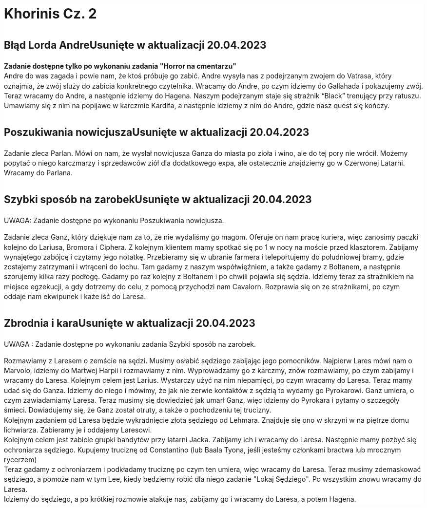 # Khorinis Cz. 2

## Błąd Lorda AndreUsunięte w aktualizacji 20.04.2023

**Zadanie dostępne tylko po wykonaniu zadania "Horror na cmentarzu"**  
Andre do was zagada i powie nam, że ktoś próbuje go zabić. Andre wysyła nas z podejrzanym zwojem do Vatrasa, który oznajmia, że zwój służy do zabicia konkretnego czytelnika. Wracamy do Andre, po czym idziemy do Gallahada i pokazujemy zwój. Teraz wracamy do Andre, a następnie idziemy do Hagena. Naszym podejrzanym staje się strażnik “Black” trenujący przy ratuszu. Umawiamy się z nim na popijawe w karczmie Kardifa, a następnie idziemy z nim do Andre, gdzie nasz quest się kończy.

## Poszukiwania nowicjuszaUsunięte w aktualizacji 20.04.2023

Zadanie zleca Parlan. Mówi on nam, że wysłał nowicjusza Ganza do miasta po zioła i wino, ale do tej pory nie wrócił. Możemy popytać o niego karczmarzy i sprzedawców ziół dla dodatkowego expa, ale ostatecznie znajdziemy go w Czerwonej Latarni. Wracamy do Parlana.

## Szybki sposób na zarobekUsunięte w aktualizacji 20.04.2023

UWAGA: Zadanie dostępne po wykonaniu Poszukiwania nowicjusza.

Zadanie zleca Ganz, który dziękuje nam za to, że nie wydaliśmy go magom. Oferuje on nam pracę kuriera, więc zanosimy paczki kolejno do Lariusa, Bromora i Ciphera. Z kolejnym klientem mamy spotkać się po 1 w nocy na moście przed klasztorem. Zabijamy wynajętego zabójcę i czytamy jego notatkę. Przebieramy się w ubranie farmera i teleportujemy do południowej bramy, gdzie zostajemy zatrzymani i wtrąceni do lochu. Tam gadamy z naszym współwięźniem, a także gadamy z Boltanem, a następnie szorujemy kilka razy podłogę. Gadamy po raz kolejny z Boltanem i po chwili pojawia się sędzia. Idziemy teraz za strażnikiem na miejsce egzekucji, a gdy dotrzemy do celu, z pomocą przychodzi nam Cavalorn. Rozprawia się on ze strażnikami, po czym oddaje nam ekwipunek i każe iść do Laresa.

## Zbrodnia i karaUsunięte w aktualizacji 20.04.2023

UWAGA : Zadanie dostępne po wykonaniu zadania Szybki sposób na zarobek.

Rozmawiamy z Laresem o zemście na sędzi. Musimy osłabić sędziego zabijając jego pomocników. Najpierw Lares mówi nam o Marvolo, idziemy do Martwej Harpii i rozmawiamy z nim. Wyprowadzamy go z karczmy, znów rozmawiamy, po czym zabijamy i wracamy do Laresa. Kolejnym celem jest Larius. Wystarczy użyć na nim niepamięci, po czym wracamy do Laresa. Teraz mamy udać się do Ganza. Idziemy do niego i mówimy, że jak nie zerwie kontaktów z sędzią to wydamy go Pyrokarowi. Ganz umiera, o czym zawiadamiamy Laresa. Teraz musimy się dowiedzieć jak umarł Ganz, więc idziemy do Pyrokara i pytamy o szczegóły śmieci. Dowiadujemy się, że Ganz został otruty, a także o pochodzeniu tej trucizny.  
Kolejnym zadaniem od Laresa będzie wykradnięcie złota sędziego od Lehmara. Znajduje się ono w skrzyni w na piętrze domu lichwiarza. Zabieramy je i oddajemy Laresowi.  
Kolejnym celem jest zabicie grupki bandytów przy latarni Jacka. Zabijamy ich i wracamy do Laresa. Następnie mamy pozbyć się ochroniarza sędziego. Kupujemy truciznę od Constantino (lub Baala Tyona, jeśli jesteśmy członkami bractwa lub mrocznym rycerzem)  
Teraz gadamy z ochroniarzem i podkładamy truciznę po czym ten umiera, więc wracamy do Laresa. Teraz musimy zdemaskować sędziego, a pomoże nam w tym Lee, kiedy będziemy robić dla niego zadanie "Lokaj Sędziego". Po wszystkim znowu wracamy do Laresa.  
Idziemy do sędziego, a po krótkiej rozmowie atakuje nas, zabijamy go i wracamy do Laresa, a potem Hagena.
